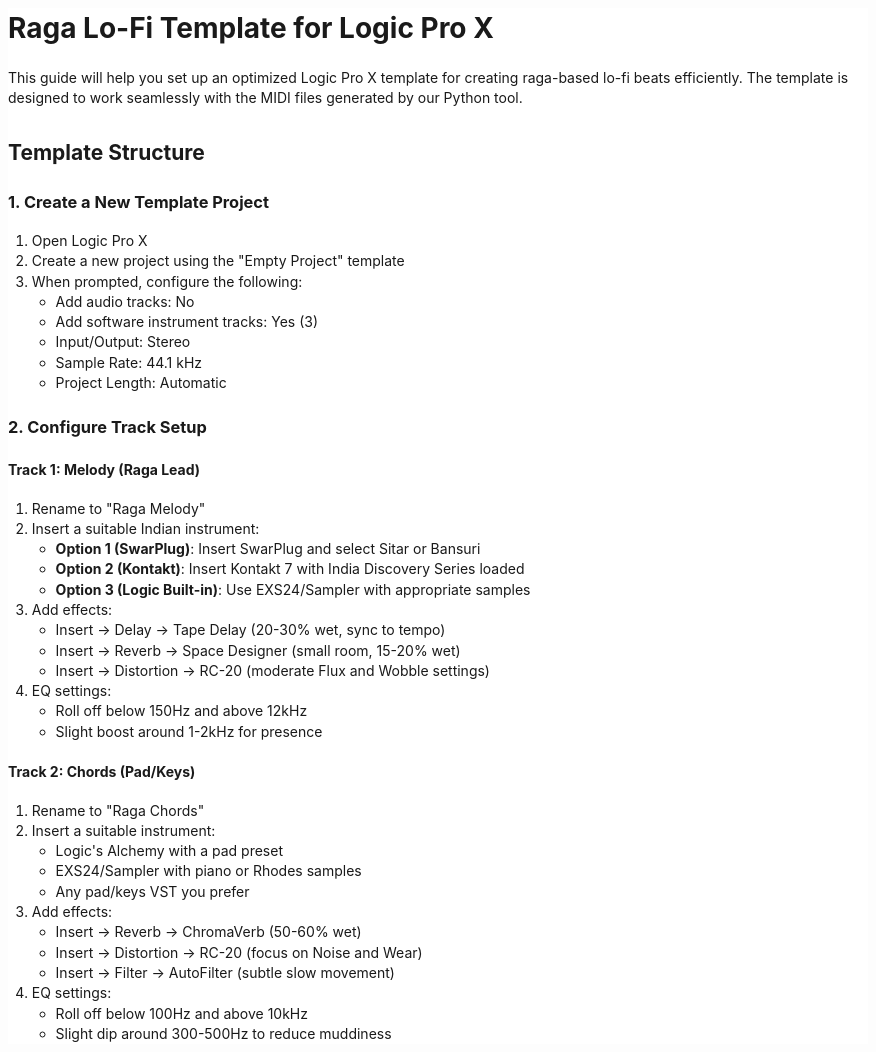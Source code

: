 # Raga Lo-Fi Template for Logic Pro X

This guide will help you set up an optimized Logic Pro X template for creating raga-based lo-fi beats efficiently. The template is designed to work seamlessly with the MIDI files generated by our Python tool.

## Template Structure

### 1. Create a New Template Project

1. Open Logic Pro X
2. Create a new project using the "Empty Project" template
3. When prompted, configure the following:
   - Add audio tracks: No
   - Add software instrument tracks: Yes (3)
   - Input/Output: Stereo
   - Sample Rate: 44.1 kHz
   - Project Length: Automatic

### 2. Configure Track Setup

#### Track 1: Melody (Raga Lead)

1. Rename to "Raga Melody"
2. Insert a suitable Indian instrument:
   - **Option 1 (SwarPlug)**: Insert SwarPlug and select Sitar or Bansuri
   - **Option 2 (Kontakt)**: Insert Kontakt 7 with India Discovery Series loaded
   - **Option 3 (Logic Built-in)**: Use EXS24/Sampler with appropriate samples
3. Add effects:
   - Insert → Delay → Tape Delay (20-30% wet, sync to tempo)
   - Insert → Reverb → Space Designer (small room, 15-20% wet)
   - Insert → Distortion → RC-20 (moderate Flux and Wobble settings)
4. EQ settings:
   - Roll off below 150Hz and above 12kHz
   - Slight boost around 1-2kHz for presence

#### Track 2: Chords (Pad/Keys)

1. Rename to "Raga Chords"
2. Insert a suitable instrument:
   - Logic's Alchemy with a pad preset
   - EXS24/Sampler with piano or Rhodes samples
   - Any pad/keys VST you prefer
3. Add effects:
   - Insert → Reverb → ChromaVerb (50-60% wet)
   - Insert → Distortion → RC-20 (focus on Noise and Wear)
   - Insert → Filter → AutoFilter (subtle slow movement)
4. EQ settings:
   - Roll off below 100Hz and above 10kHz
   - Slight dip around 300-500Hz to reduce muddiness
